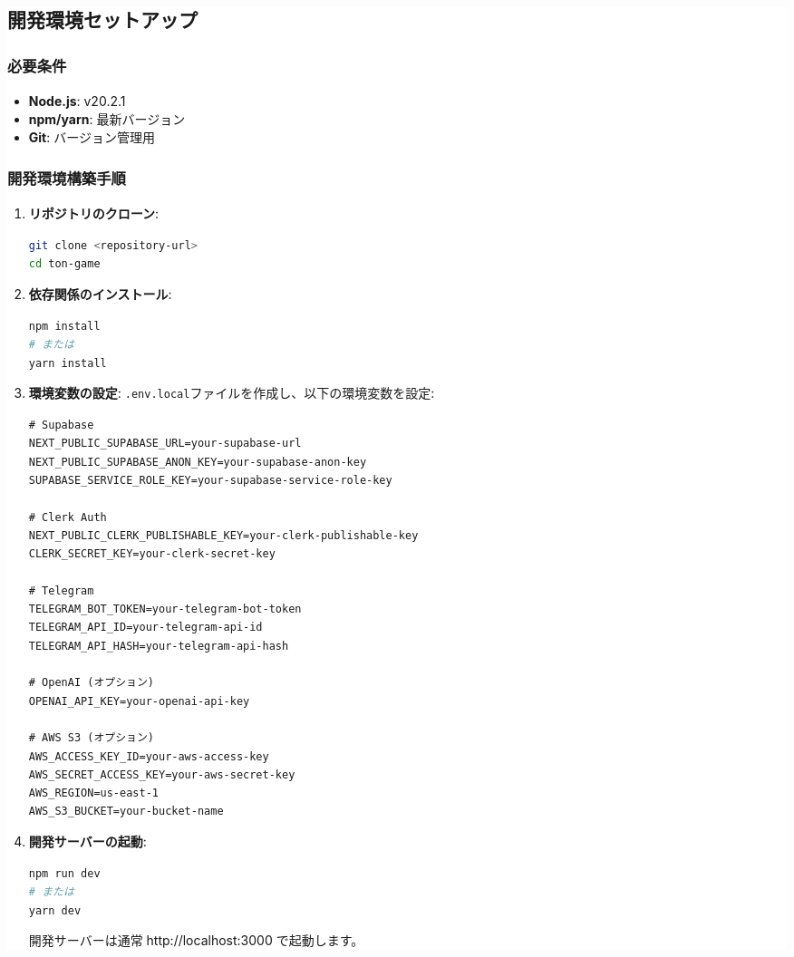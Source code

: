 ## 開発環境セットアップ

### 必要条件

- **Node.js**: v20.2.1
- **npm/yarn**: 最新バージョン
- **Git**: バージョン管理用

### 開発環境構築手順

1. **リポジトリのクローン**:
   ```bash
   git clone <repository-url>
   cd ton-game
   ```

2. **依存関係のインストール**:
   ```bash
   npm install
   # または
   yarn install
   ```

3. **環境変数の設定**:
   `.env.local`ファイルを作成し、以下の環境変数を設定:
   ```
   # Supabase
   NEXT_PUBLIC_SUPABASE_URL=your-supabase-url
   NEXT_PUBLIC_SUPABASE_ANON_KEY=your-supabase-anon-key
   SUPABASE_SERVICE_ROLE_KEY=your-supabase-service-role-key
   
   # Clerk Auth
   NEXT_PUBLIC_CLERK_PUBLISHABLE_KEY=your-clerk-publishable-key
   CLERK_SECRET_KEY=your-clerk-secret-key
   
   # Telegram
   TELEGRAM_BOT_TOKEN=your-telegram-bot-token
   TELEGRAM_API_ID=your-telegram-api-id
   TELEGRAM_API_HASH=your-telegram-api-hash
   
   # OpenAI (オプション)
   OPENAI_API_KEY=your-openai-api-key
   
   # AWS S3 (オプション)
   AWS_ACCESS_KEY_ID=your-aws-access-key
   AWS_SECRET_ACCESS_KEY=your-aws-secret-key
   AWS_REGION=us-east-1
   AWS_S3_BUCKET=your-bucket-name
   ```

4. **開発サーバーの起動**:
   ```bash
   npm run dev
   # または
   yarn dev
   ```
   開発サーバーは通常 http://localhost:3000 で起動します。
